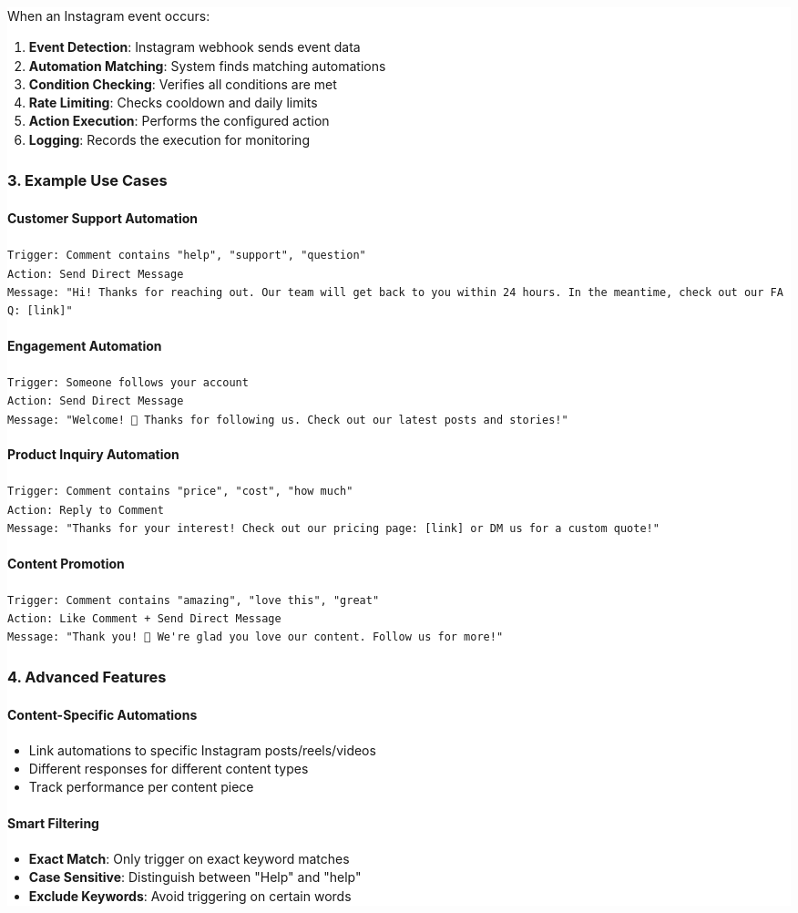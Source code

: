 When an Instagram event occurs:

1. **Event Detection**: Instagram webhook sends event data
2. **Automation Matching**: System finds matching automations
3. **Condition Checking**: Verifies all conditions are met
4. **Rate Limiting**: Checks cooldown and daily limits
5. **Action Execution**: Performs the configured action
6. **Logging**: Records the execution for monitoring

### 3. Example Use Cases

#### Customer Support Automation
```
Trigger: Comment contains "help", "support", "question"
Action: Send Direct Message
Message: "Hi! Thanks for reaching out. Our team will get back to you within 24 hours. In the meantime, check out our FAQ: [link]"
```

#### Engagement Automation
```
Trigger: Someone follows your account
Action: Send Direct Message
Message: "Welcome! 🎉 Thanks for following us. Check out our latest posts and stories!"
```

#### Product Inquiry Automation
```
Trigger: Comment contains "price", "cost", "how much"
Action: Reply to Comment
Message: "Thanks for your interest! Check out our pricing page: [link] or DM us for a custom quote!"
```

#### Content Promotion
```
Trigger: Comment contains "amazing", "love this", "great"
Action: Like Comment + Send Direct Message
Message: "Thank you! 🙏 We're glad you love our content. Follow us for more!"
```

### 4. Advanced Features

#### Content-Specific Automations
- Link automations to specific Instagram posts/reels/videos
- Different responses for different content types
- Track performance per content piece

#### Smart Filtering
- **Exact Match**: Only trigger on exact keyword matches
- **Case Sensitive**: Distinguish between "Help" and "help"
- **Exclude Keywords**: Avoid triggering on certain words
